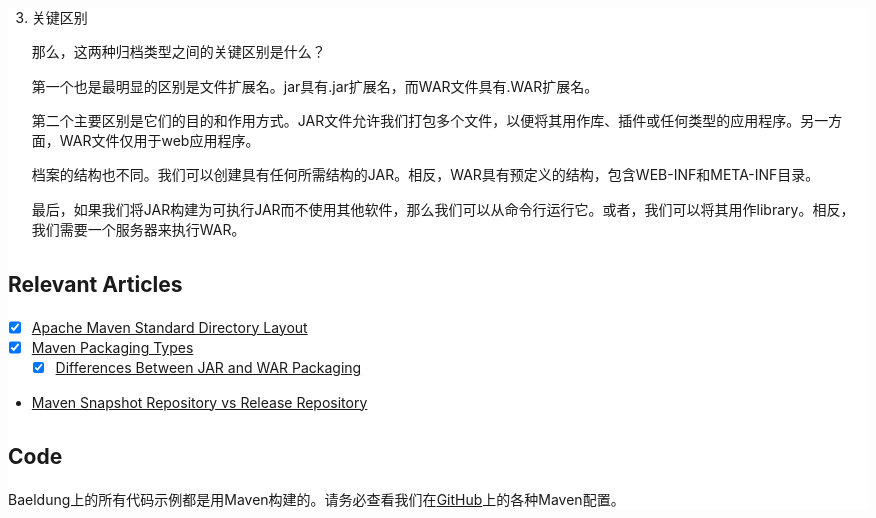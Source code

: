 3. 关键区别

    那么，这两种归档类型之间的关键区别是什么？

    第一个也是最明显的区别是文件扩展名。jar具有.jar扩展名，而WAR文件具有.WAR扩展名。

    第二个主要区别是它们的目的和作用方式。JAR文件允许我们打包多个文件，以便将其用作库、插件或任何类型的应用程序。另一方面，WAR文件仅用于web应用程序。

    档案的结构也不同。我们可以创建具有任何所需结构的JAR。相反，WAR具有预定义的结构，包含WEB-INF和META-INF目录。

    最后，如果我们将JAR构建为可执行JAR而不使用其他软件，那么我们可以从命令行运行它。或者，我们可以将其用作library。相反，我们需要一个服务器来执行WAR。

## Relevant Articles

- [x] [Apache Maven Standard Directory Layout](https://www.baeldung.com/maven-directory-structure)
- [x] [Maven Packaging Types](https://www.baeldung.com/maven-packaging-types)
  - [x] [Differences Between JAR and WAR Packaging](https://www.baeldung.com/java-jar-war-packaging)
- [Maven Snapshot Repository vs Release Repository](https://www.baeldung.com/maven-snapshot-release-repository)

## Code

Baeldung上的所有代码示例都是用Maven构建的。请务必查看我们在[GitHub](https://github.com/eugenp/tutorials/tree/master/maven-modules)上的各种Maven配置。
